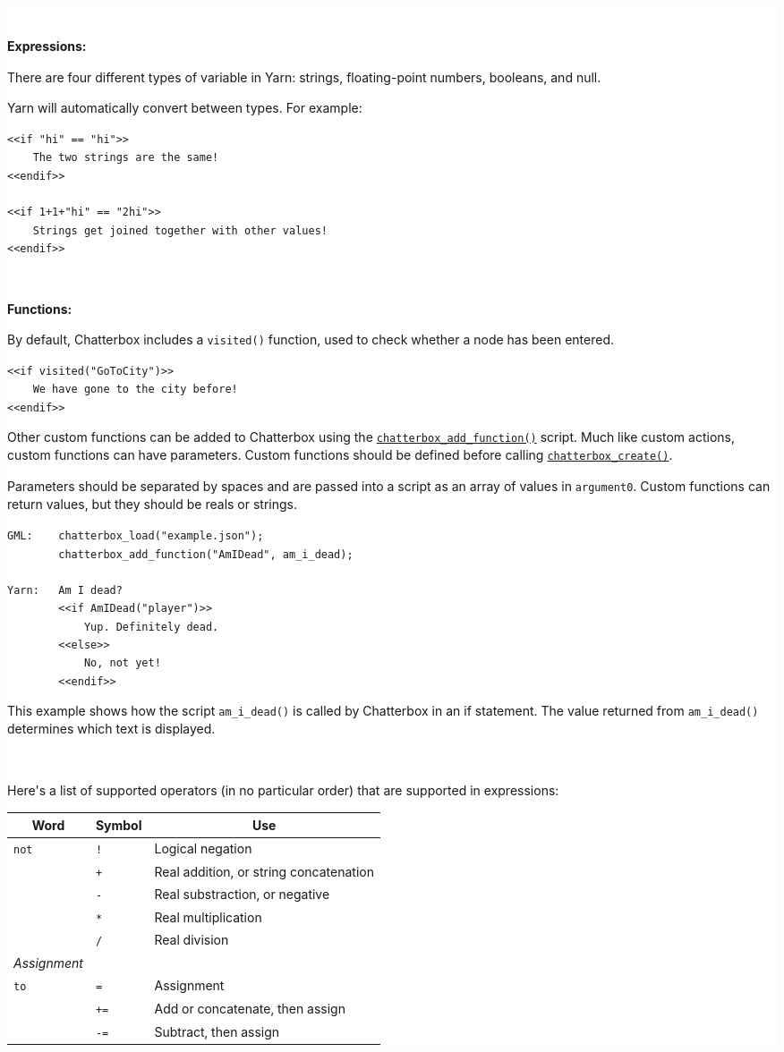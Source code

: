 &nbsp;

**Expressions:**

There are four different types of variable in Yarn: strings, floating-point numbers, booleans, and null.

Yarn will automatically convert between types. For example:

    <<if "hi" == "hi">>
        The two strings are the same!
    <<endif>>

    <<if 1+1+"hi" == "2hi">>
        Strings get joined together with other values!
    <<endif>>

&nbsp;

**Functions:**

By default, Chatterbox includes a `visited()` function, used to check whether a node has been entered.

    <<if visited("GoToCity")>>
        We have gone to the city before!
    <<endif>>

Other custom functions can be added to Chatterbox using the [`chatterbox_add_function()`](reference-setup#chatterbox_add_functionname-function) script. Much like custom actions, custom functions can have parameters. Custom functions should be defined before calling [`chatterbox_create()`](reference-chatterboxes#chatterbox_createfilename-singletontext).

Parameters should be separated by spaces and are passed into a script as an array of values in `argument0`.
Custom functions can return values, but they should be reals or strings.

    GML:    chatterbox_load("example.json");
            chatterbox_add_function("AmIDead", am_i_dead);

    Yarn:   Am I dead?
            <<if AmIDead("player")>>
                Yup. Definitely dead.
            <<else>>
                No, not yet!
            <<endif>>

This example shows how the script `am_i_dead()` is called by Chatterbox in an if statement. The value returned from `am_i_dead()` determines which text is displayed.

&nbsp;

Here's a list of supported operators (in no particular order) that are supported in expressions:

|Word        |Symbol|Use                                                               |
|------------|------|------------------------------------------------------------------|
|`not`       |`!`   |Logical negation                                                  |
|            |`+`   |Real addition, or string concatenation                            |
|            |`-`   |Real substraction, or negative                                    |
|            |`*`   |Real multiplication                                               |
|            |`/`   |Real division                                                     |
|*Assignment*|      |                                                                  |
|`to`        |`=`   | Assignment                                                       |
|            |`+=`  | Add or concatenate, then assign                                  |
|            |`-=`  | Subtract, then assign                                            |